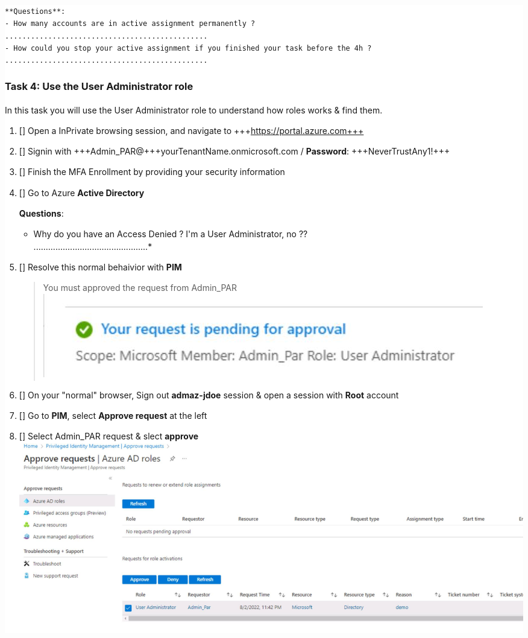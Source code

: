     **Questions**:  
    - How many accounts are in active assignment permanently ?   
    ...............................................
    - How could you stop your active assignment if you finished your task before the 4h ?   
    ...............................................

### Task 4: Use the User Administrator role
In this task you will use the User Administrator role to understand how roles works & find them.  
1. [] Open a InPrivate browsing session, and navigate to +++https://portal.azure.com+++  
2. [] Signin with +++Admin_PAR@+++yourTenantName.onmicrosoft.com / **Password**: +++NeverTrustAny1!+++
3. [] Finish the MFA Enrollment by providing your security information
3. [] Go to Azure **Active Directory**

    **Questions**:  
    - Why do you have an Access Denied ? I'm a User Administrator, no ??   
    ...............................................*

4. [] Resolve this normal behaivior with **PIM**  

    >You must approved the request from Admin_PAR  
    ![image](.\IMG\r7t1u18g.jpg)  

5. [] On your "normal" browser, Sign out **admaz-jdoe** session & open a session with **Root** account
6. [] Go to **PIM**, select **Approve request** at the left
7. [] Select Admin_PAR request & slect **approve**
    ![image](.\IMG\d6ig1q3o.jpg)  
